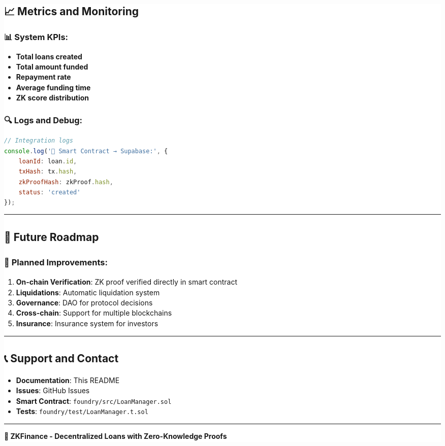 
## 📈 **Metrics and Monitoring**

### 📊 **System KPIs:**

- **Total loans created**
- **Total amount funded**
- **Repayment rate**
- **Average funding time**
- **ZK score distribution**

### 🔍 **Logs and Debug:**

```javascript
// Integration logs
console.log('🔗 Smart Contract → Supabase:', {
    loanId: loan.id,
    txHash: tx.hash,
    zkProofHash: zkProof.hash,
    status: 'created'
});
```

---

## 🚀 **Future Roadmap**

### 🔮 **Planned Improvements:**

1. **On-chain Verification**: ZK proof verified directly in smart contract
2. **Liquidations**: Automatic liquidation system
3. **Governance**: DAO for protocol decisions
4. **Cross-chain**: Support for multiple blockchains
5. **Insurance**: Insurance system for investors

---

## 📞 **Support and Contact**

- **Documentation**: This README
- **Issues**: GitHub Issues
- **Smart Contract**: `foundry/src/LoanManager.sol`
- **Tests**: `foundry/test/LoanManager.t.sol`

---

**🏦 ZKFinance - Decentralized Loans with Zero-Knowledge Proofs** 